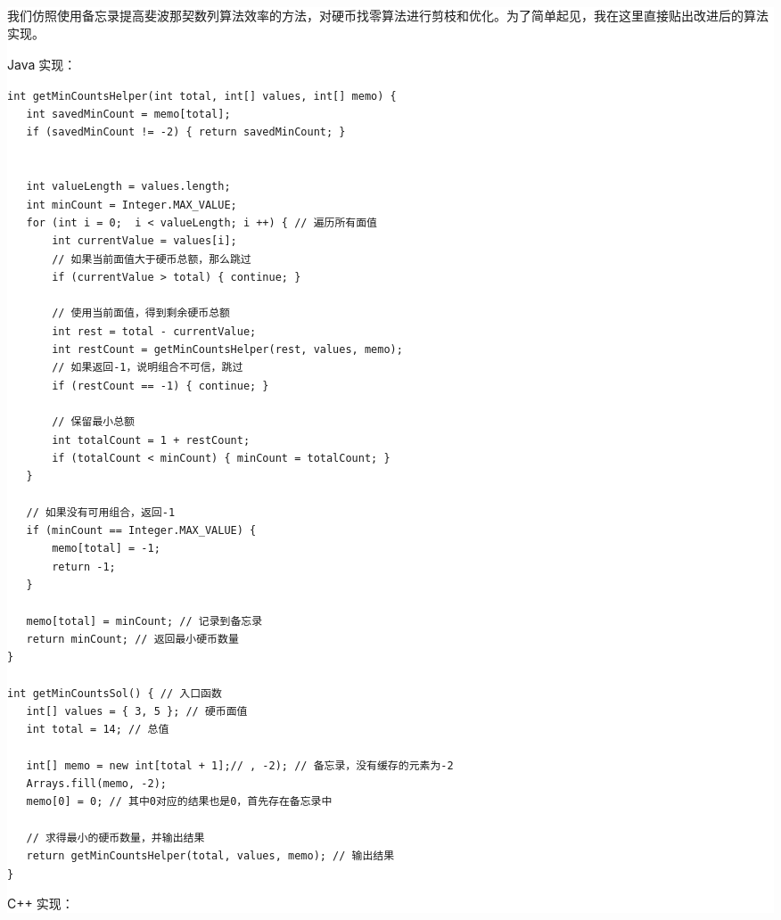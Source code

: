 我们仿照使用备忘录提高斐波那契数列算法效率的方法，对硬币找零算法进行剪枝和优化。为了简单起见，我在这里直接贴出改进后的算法实现。

Java 实现：

```
int getMinCountsHelper(int total, int[] values, int[] memo) {
   int savedMinCount = memo[total];
   if (savedMinCount != -2) { return savedMinCount; }


   int valueLength = values.length;
   int minCount = Integer.MAX_VALUE;
   for (int i = 0;  i < valueLength; i ++) { // 遍历所有面值
       int currentValue = values[i];
       // 如果当前面值大于硬币总额，那么跳过
       if (currentValue > total) { continue; }

       // 使用当前面值，得到剩余硬币总额
       int rest = total - currentValue;
       int restCount = getMinCountsHelper(rest, values, memo);
       // 如果返回-1，说明组合不可信，跳过
       if (restCount == -1) { continue; }

       // 保留最小总额
       int totalCount = 1 + restCount;
       if (totalCount < minCount) { minCount = totalCount; }
   }
   
   // 如果没有可用组合，返回-1
   if (minCount == Integer.MAX_VALUE) {
       memo[total] = -1;
       return -1;
   }

   memo[total] = minCount; // 记录到备忘录
   return minCount; // 返回最小硬币数量
}

int getMinCountsSol() { // 入口函数
   int[] values = { 3, 5 }; // 硬币面值
   int total = 14; // 总值

   int[] memo = new int[total + 1];// , -2); // 备忘录，没有缓存的元素为-2
   Arrays.fill(memo, -2);
   memo[0] = 0; // 其中0对应的结果也是0，首先存在备忘录中

   // 求得最小的硬币数量，并输出结果
   return getMinCountsHelper(total, values, memo); // 输出结果
}

```

C++ 实现：
